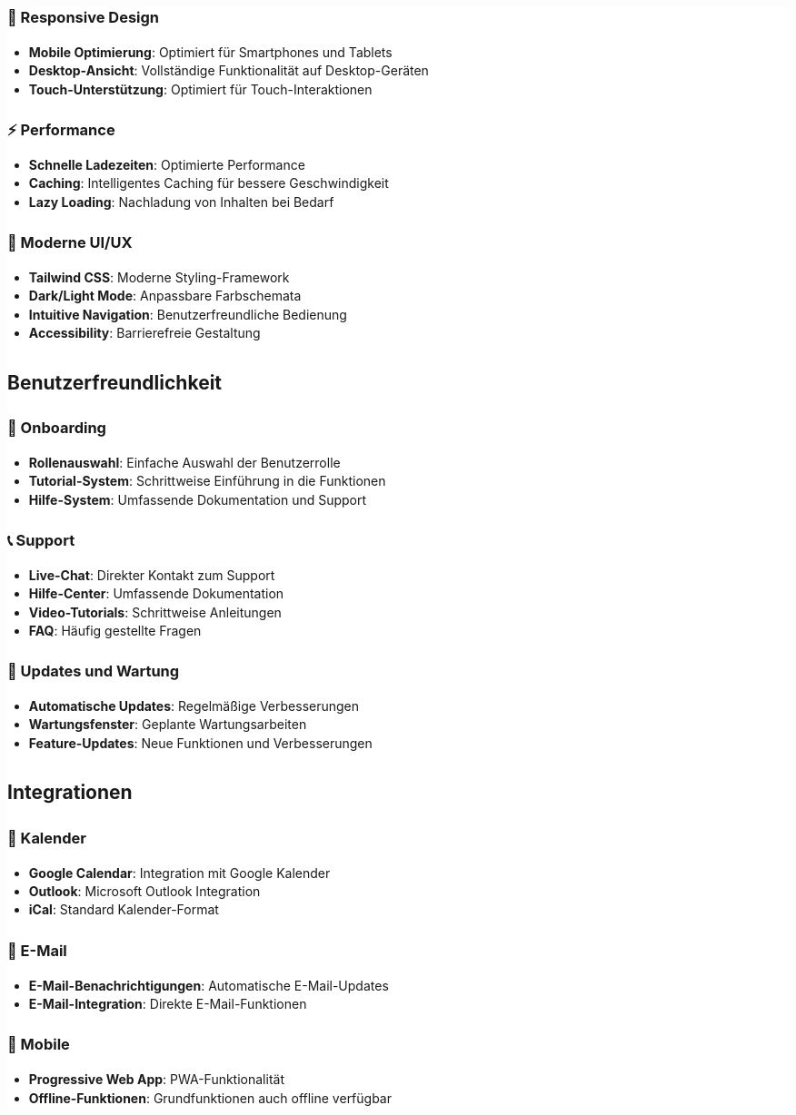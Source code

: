 ### 📱 Responsive Design
- **Mobile Optimierung**: Optimiert für Smartphones und Tablets
- **Desktop-Ansicht**: Vollständige Funktionalität auf Desktop-Geräten
- **Touch-Unterstützung**: Optimiert für Touch-Interaktionen

### ⚡ Performance
- **Schnelle Ladezeiten**: Optimierte Performance
- **Caching**: Intelligentes Caching für bessere Geschwindigkeit
- **Lazy Loading**: Nachladung von Inhalten bei Bedarf

### 🎨 Moderne UI/UX
- **Tailwind CSS**: Moderne Styling-Framework
- **Dark/Light Mode**: Anpassbare Farbschemata
- **Intuitive Navigation**: Benutzerfreundliche Bedienung
- **Accessibility**: Barrierefreie Gestaltung

## Benutzerfreundlichkeit

### 🚀 Onboarding
- **Rollenauswahl**: Einfache Auswahl der Benutzerrolle
- **Tutorial-System**: Schrittweise Einführung in die Funktionen
- **Hilfe-System**: Umfassende Dokumentation und Support

### 📞 Support
- **Live-Chat**: Direkter Kontakt zum Support
- **Hilfe-Center**: Umfassende Dokumentation
- **Video-Tutorials**: Schrittweise Anleitungen
- **FAQ**: Häufig gestellte Fragen

### 🔄 Updates und Wartung
- **Automatische Updates**: Regelmäßige Verbesserungen
- **Wartungsfenster**: Geplante Wartungsarbeiten
- **Feature-Updates**: Neue Funktionen und Verbesserungen

## Integrationen

### 📅 Kalender
- **Google Calendar**: Integration mit Google Kalender
- **Outlook**: Microsoft Outlook Integration
- **iCal**: Standard Kalender-Format

### 📧 E-Mail
- **E-Mail-Benachrichtigungen**: Automatische E-Mail-Updates
- **E-Mail-Integration**: Direkte E-Mail-Funktionen

### 📱 Mobile
- **Progressive Web App**: PWA-Funktionalität
- **Offline-Funktionen**: Grundfunktionen auch offline verfügbar
